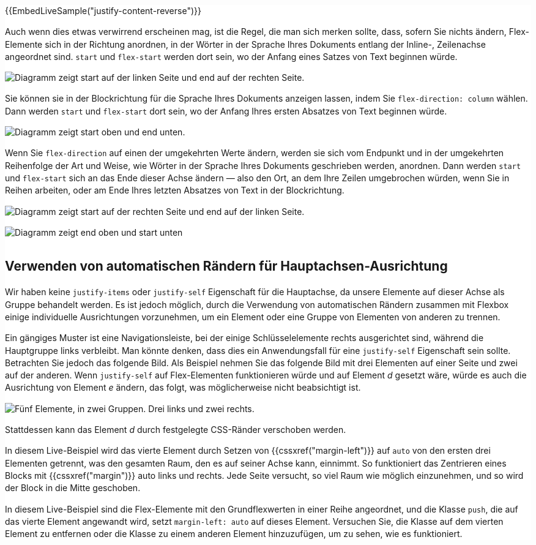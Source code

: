 {{EmbedLiveSample("justify-content-reverse")}}

Auch wenn dies etwas verwirrend erscheinen mag, ist die Regel, die man sich merken sollte, dass, sofern Sie nichts ändern, Flex-Elemente sich in der Richtung anordnen, in der Wörter in der Sprache Ihres Dokuments entlang der Inline-, Zeilenachse angeordnet sind. `start` und `flex-start` werden dort sein, wo der Anfang eines Satzes von Text beginnen würde.

![Diagramm zeigt start auf der linken Seite und end auf der rechten Seite.](align8.png)

Sie können sie in der Blockrichtung für die Sprache Ihres Dokuments anzeigen lassen, indem Sie `flex-direction: column` wählen. Dann werden `start` und `flex-start` dort sein, wo der Anfang Ihres ersten Absatzes von Text beginnen würde.

![Diagramm zeigt start oben und end unten.](align10.png)

Wenn Sie `flex-direction` auf einen der umgekehrten Werte ändern, werden sie sich vom Endpunkt und in der umgekehrten Reihenfolge der Art und Weise, wie Wörter in der Sprache Ihres Dokuments geschrieben werden, anordnen. Dann werden `start` und `flex-start` sich an das Ende dieser Achse ändern — also den Ort, an dem Ihre Zeilen umgebrochen würden, wenn Sie in Reihen arbeiten, oder am Ende Ihres letzten Absatzes von Text in der Blockrichtung.

![Diagramm zeigt start auf der rechten Seite und end auf der linken Seite.](align9.png)

![Diagramm zeigt end oben und start unten](align11.png)

## Verwenden von automatischen Rändern für Hauptachsen-Ausrichtung

Wir haben keine `justify-items` oder `justify-self` Eigenschaft für die Hauptachse, da unsere Elemente auf dieser Achse als Gruppe behandelt werden. Es ist jedoch möglich, durch die Verwendung von automatischen Rändern zusammen mit Flexbox einige individuelle Ausrichtungen vorzunehmen, um ein Element oder eine Gruppe von Elementen von anderen zu trennen.

Ein gängiges Muster ist eine Navigationsleiste, bei der einige Schlüsselelemente rechts ausgerichtet sind, während die Hauptgruppe links verbleibt. Man könnte denken, dass dies ein Anwendungsfall für eine `justify-self` Eigenschaft sein sollte. Betrachten Sie jedoch das folgende Bild. Als Beispiel nehmen Sie das folgende Bild mit drei Elementen auf einer Seite und zwei auf der anderen. Wenn `justify-self` auf Flex-Elementen funktionieren würde und auf Element _d_ gesetzt wäre, würde es auch die Ausrichtung von Element _e_ ändern, das folgt, was möglicherweise nicht beabsichtigt ist.

![Fünf Elemente, in zwei Gruppen. Drei links und zwei rechts.](align7.png)

Stattdessen kann das Element _d_ durch festgelegte CSS-Ränder verschoben werden.

In diesem Live-Beispiel wird das vierte Element durch Setzen von {{cssxref("margin-left")}} auf `auto` von den ersten drei Elementen getrennt, was den gesamten Raum, den es auf seiner Achse kann, einnimmt. So funktioniert das Zentrieren eines Blocks mit {{cssxref("margin")}} auto links und rechts. Jede Seite versucht, so viel Raum wie möglich einzunehmen, und so wird der Block in die Mitte geschoben.

In diesem Live-Beispiel sind die Flex-Elemente mit den Grundflexwerten in einer Reihe angeordnet, und die Klasse `push`, die auf das vierte Element angewandt wird, setzt `margin-left: auto` auf dieses Element. Versuchen Sie, die Klasse auf dem vierten Element zu entfernen oder die Klasse zu einem anderen Element hinzuzufügen, um zu sehen, wie es funktioniert.

